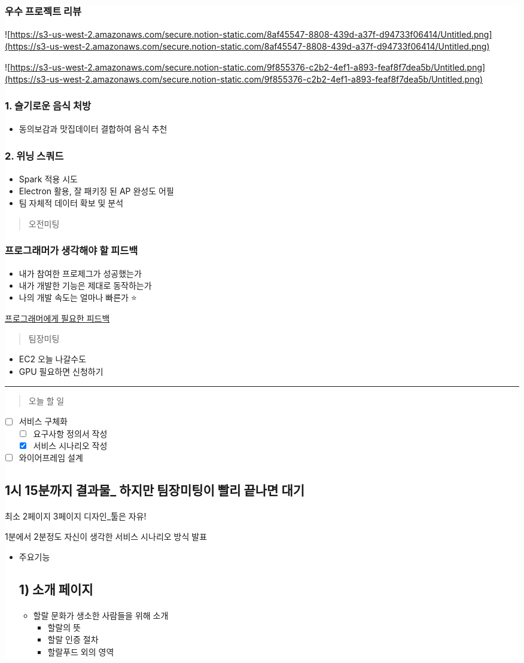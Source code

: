 ### 우수 프로젝트 리뷰

![https://s3-us-west-2.amazonaws.com/secure.notion-static.com/8af45547-8808-439d-a37f-d94733f06414/Untitled.png](https://s3-us-west-2.amazonaws.com/secure.notion-static.com/8af45547-8808-439d-a37f-d94733f06414/Untitled.png)

![https://s3-us-west-2.amazonaws.com/secure.notion-static.com/9f855376-c2b2-4ef1-a893-feaf8f7dea5b/Untitled.png](https://s3-us-west-2.amazonaws.com/secure.notion-static.com/9f855376-c2b2-4ef1-a893-feaf8f7dea5b/Untitled.png)

### 1. 슬기로운 음식 처방

- 동의보감과 맛집데이터 결합하여 음식 추천

### 2. 위닝 스쿼드

- Spark 적용 시도
- Electron 활용, 잘 패키징 된 AP 완성도 어필
- 팀 자체적 데이터 확보 및 분석

> 오전미팅

### 프로그래머가 생각해야 할 피드백

- 내가 참여한 프로제그가 성공했는가
- 내가 개발한 기능은 제대로 동작하는가
- 나의 개발 속도는 얼마나 빠른가 ⭐

[프로그래머에게 필요한 피드백](http://youngrok.com/%ED%94%84%EB%A1%9C%EA%B7%B8%EB%9E%98%EB%A8%B8%EC%97%90%EA%B2%8C%20%ED%95%84%EC%9A%94%ED%95%9C%20%ED%94%BC%EB%93%9C%EB%B0%B1)

> 팀장미팅

- EC2 오늘 나갈수도
- GPU 필요하면 신청하기

---

> 오늘 할 일

- [ ]  서비스 구체화
    - [ ]  요구사항 정의서 작성
    - [x]  서비스 시나리오 작성
- [ ]  와이어프레임 설계

## 1시 15분까지 결과물_ 하지만 팀장미팅이 빨리 끝나면 대기

최소 2페이지 3페이지 디자인_툴은 자유!

1분에서 2분정도 자신이 생각한 서비스 시나리오 방식 발표

- 주요기능

    ## 1) 소개 페이지

    - 할랄 문화가 생소한 사람들을 위해 소개
        - 할랄의 뜻
        - 할랄 인증 절차
        - 할랄푸드 외의 영역
